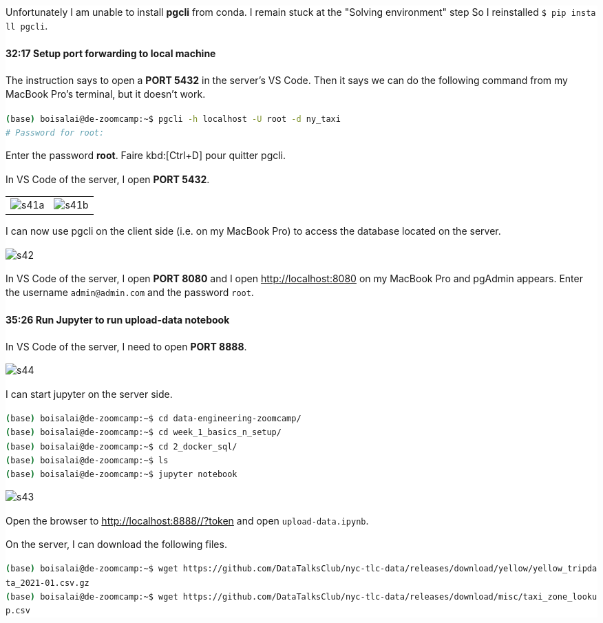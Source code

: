 Unfortunately I am unable to install **pgcli** from conda. I remain stuck at the "Solving environment" step So I
reinstalled `$ pip install pgcli`.

#### 32:17 Setup port forwarding to local machine

The instruction says to open a **PORT 5432** in the server’s VS Code. Then it says we can do the following command from
my MacBook Pro’s terminal, but it doesn’t work.

``` bash
(base) boisalai@de-zoomcamp:~$ pgcli -h localhost -U root -d ny_taxi
# Password for root:
```

Enter the password **root**. Faire kbd:\[Ctrl+D\] pour quitter pgcli.

In VS Code of the server, I open **PORT 5432**.

|                       |                       |
| --------------------- | --------------------- |
| ![s41a](dtc/s41a.png) | ![s41b](dtc/s41b.png) |

I can now use pgcli on the client side (i.e. on my MacBook Pro) to access the database located on the server.

![s42](dtc/s42.png)

In VS Code of the server, I open **PORT 8080** and I open <http://localhost:8080> on my MacBook Pro and pgAdmin appears.
Enter the username `admin@admin.com` and the password `root`.

#### 35:26 Run Jupyter to run upload-data notebook

In VS Code of the server, I need to open **PORT 8888**.

![s44](dtc/s44.png)

I can start jupyter on the server side.

``` bash
(base) boisalai@de-zoomcamp:~$ cd data-engineering-zoomcamp/
(base) boisalai@de-zoomcamp:~$ cd week_1_basics_n_setup/
(base) boisalai@de-zoomcamp:~$ cd 2_docker_sql/
(base) boisalai@de-zoomcamp:~$ ls
(base) boisalai@de-zoomcamp:~$ jupyter notebook
```

![s43](dtc/s43.png)

Open the browser to <http://localhost:8888//?token> and open `upload-data.ipynb`.

On the server, I can download the following files.

``` bash
(base) boisalai@de-zoomcamp:~$ wget https://github.com/DataTalksClub/nyc-tlc-data/releases/download/yellow/yellow_tripdata_2021-01.csv.gz
(base) boisalai@de-zoomcamp:~$ wget https://github.com/DataTalksClub/nyc-tlc-data/releases/download/misc/taxi_zone_lookup.csv
```


[def]: ../images/w1s53.png